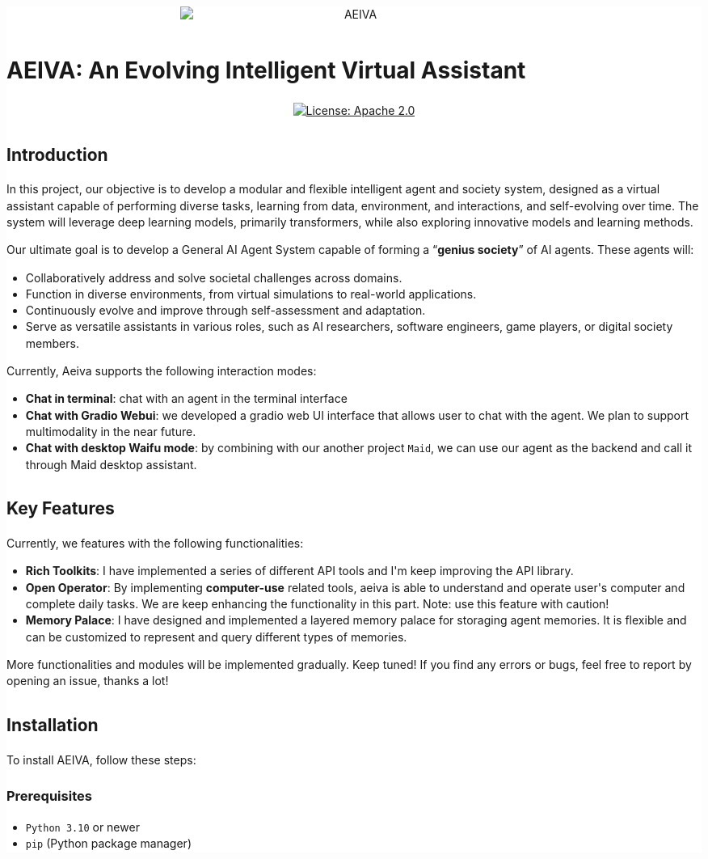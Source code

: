 <p align="center" width="100%">
<img src="https://i.ibb.co/P4zQHDk/aeiva-1024.png" alt="AEIVA" style="width: 50%; min-width: 300px; display: block; margin: auto; background-color: transparent;">
</p>

# AEIVA: An Evolving Intelligent Virtual Assistant

<p align="center">
<a href="https://opensource.org/license/apache-2-0/"><img src="https://img.shields.io/badge/Code%20License-Apache_2.0-green.svg" alt="License: Apache 2.0"></a>
</p>


## Introduction

In this project, our objective is to develop a modular and flexible intelligent agent and society system, designed as a virtual assistant capable of performing diverse tasks, learning from data, environment, and interactions, and self-evolving over time. The system will leverage deep learning models, primarily transformers, while also exploring innovative models and learning methods. 

Our ultimate goal is to develop a General AI Agent System capable of forming a “**genius society**” of AI agents. These agents will:

- Collaboratively address and solve societal challenges across domains.
- Function in diverse environments, from virtual simulations to real-world applications.
- Continuously evolve and improve through self-assessment and adaptation.
- Serve as versatile assistants in various roles, such as AI researchers, software engineers, game players, or digital society members.

Currently, Aeiva supports the following interaction modes:

- **Chat in terminal**: chat with an agent in the terminal interface
- **Chat with Gradio Webui**: we developed a gradio web UI interface that allows user to chat with the agent. We plan to support multimodality in the near future.
- **Chat with desktop Waifu mode**: by combining with our another project `Maid`, we can use our agent as the backend and call it through Maid desktop assistant. 


## Key Features

Currently, we features with the following functionalities:

- **Rich Toolkits**: I have implemented a series of different API tools and I'm keep improving the API library.
- **Open Operator**: By implementing **computer-use** related tools, aeiva is able to understand and operate user's computer and complete daily tasks. We are keep enhancing the functionality in this part. Note: use this feature with caution!
- **Memory Palace**: I have designed and implemented a layered memory palace for storaging agent memories. It is flexible and can be customized to represent and query different types of memories.

More functionalities and modules will be implemented gradually. Keep tuned! If you find any errors or bugs, feel free to report by opening an issue, thanks a lot!

## Installation
To install AEIVA, follow these steps:
### Prerequisites
* `Python 3.10` or newer
* `pip` (Python package manager)
